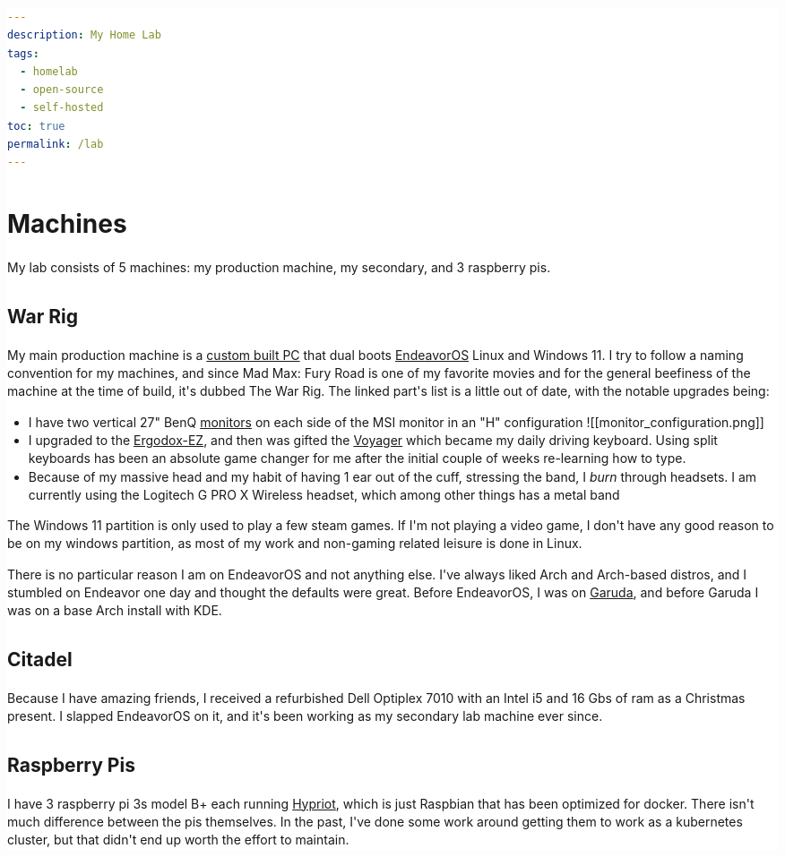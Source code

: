 ```yaml
---
description: My Home Lab
tags:
  - homelab
  - open-source
  - self-hosted
toc: true
permalink: /lab
---
```


# Machines

My lab consists of 5 machines: my production machine, my secondary, and 3 raspberry pis. 

## War Rig
My main production machine is a [custom built PC](https://pcpartpicker.com/user/cameronbarts/saved/#view=ZvHxrH) that dual boots [EndeavorOS](https://endeavouros.com/) Linux and Windows 11. I try to follow a naming convention for my machines, and since Mad Max: Fury Road is one of my favorite movies and for the general beefiness of the machine at the time of build, it's dubbed The War Rig. The linked part's list is a little out of date, with the notable upgrades being:
- I have two vertical 27" BenQ [monitors](https://www.amazon.com/gp/product/B01K1INYWG/ref=ppx_yo_dt_b_search_asin_title?ie=UTF8&psc=1) on each side of the MSI monitor in an "H" configuration
![[monitor_configuration.png]]
- I upgraded to the [Ergodox-EZ](https://ergodox-ez.com/), and then was gifted the [Voyager](https://www.zsa.io/voyager) which became my daily driving keyboard. Using split keyboards has been an absolute game changer for me after the initial couple of weeks re-learning how to type.
- Because of my massive head and my habit of having 1 ear out of the cuff, stressing the band, I *burn* through headsets. I am currently using the Logitech G PRO X Wireless headset, which among other things has a metal band

The Windows 11 partition is only used to play a few steam games. If I'm not playing a video game, I don't have any good reason to be on my windows partition, as most of my work and non-gaming related leisure is done in Linux.

There is no particular reason I am on EndeavorOS and not anything else. I've always liked Arch and Arch-based distros, and I stumbled on Endeavor one day and thought the defaults were great. Before EndeavorOS, I was on [Garuda](https://garudalinux.org/), and before Garuda I was on a base Arch install with KDE.

## Citadel
Because I have amazing friends, I received a refurbished Dell Optiplex 7010 with an Intel i5 and 16 Gbs of ram as a Christmas present. I slapped EndeavorOS on it, and it's been working as my secondary lab machine ever since. 

## Raspberry Pis
I have 3 raspberry pi 3s model B+  each running [Hypriot](https://blog.hypriot.com/), which is just Raspbian that has been optimized for docker.
There isn't much difference between the pis themselves. In the past, I've done some work around getting them to work as a kubernetes cluster, but that didn't end up worth the effort to maintain. 
